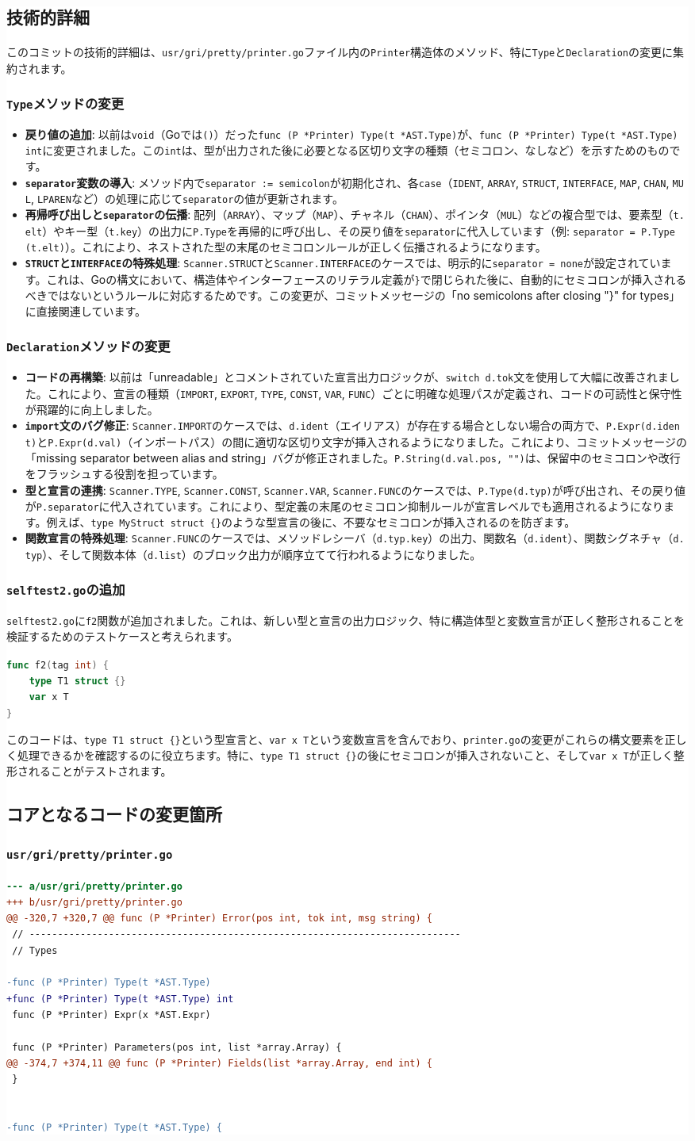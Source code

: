 ## 技術的詳細

このコミットの技術的詳細は、`usr/gri/pretty/printer.go`ファイル内の`Printer`構造体のメソッド、特に`Type`と`Declaration`の変更に集約されます。

### `Type`メソッドの変更

*   **戻り値の追加**: 以前は`void`（Goでは`()`）だった`func (P *Printer) Type(t *AST.Type)`が、`func (P *Printer) Type(t *AST.Type) int`に変更されました。この`int`は、型が出力された後に必要となる区切り文字の種類（セミコロン、なしなど）を示すためのものです。
*   **`separator`変数の導入**: メソッド内で`separator := semicolon`が初期化され、各`case`（`IDENT`, `ARRAY`, `STRUCT`, `INTERFACE`, `MAP`, `CHAN`, `MUL`, `LPAREN`など）の処理に応じて`separator`の値が更新されます。
*   **再帰呼び出しと`separator`の伝播**: 配列（`ARRAY`）、マップ（`MAP`）、チャネル（`CHAN`）、ポインタ（`MUL`）などの複合型では、要素型（`t.elt`）やキー型（`t.key`）の出力に`P.Type`を再帰的に呼び出し、その戻り値を`separator`に代入しています（例: `separator = P.Type(t.elt)`）。これにより、ネストされた型の末尾のセミコロンルールが正しく伝播されるようになります。
*   **`STRUCT`と`INTERFACE`の特殊処理**: `Scanner.STRUCT`と`Scanner.INTERFACE`のケースでは、明示的に`separator = none`が設定されています。これは、Goの構文において、構造体やインターフェースのリテラル定義が`}`で閉じられた後に、自動的にセミコロンが挿入されるべきではないというルールに対応するためです。この変更が、コミットメッセージの「no semicolons after closing "}" for types」に直接関連しています。

### `Declaration`メソッドの変更

*   **コードの再構築**: 以前は「unreadable」とコメントされていた宣言出力ロジックが、`switch d.tok`文を使用して大幅に改善されました。これにより、宣言の種類（`IMPORT`, `EXPORT`, `TYPE`, `CONST`, `VAR`, `FUNC`）ごとに明確な処理パスが定義され、コードの可読性と保守性が飛躍的に向上しました。
*   **`import`文のバグ修正**: `Scanner.IMPORT`のケースでは、`d.ident`（エイリアス）が存在する場合としない場合の両方で、`P.Expr(d.ident)`と`P.Expr(d.val)`（インポートパス）の間に適切な区切り文字が挿入されるようになりました。これにより、コミットメッセージの「missing separator between alias and string」バグが修正されました。`P.String(d.val.pos, "")`は、保留中のセミコロンや改行をフラッシュする役割を担っています。
*   **型と宣言の連携**: `Scanner.TYPE`, `Scanner.CONST`, `Scanner.VAR`, `Scanner.FUNC`のケースでは、`P.Type(d.typ)`が呼び出され、その戻り値が`P.separator`に代入されています。これにより、型定義の末尾のセミコロン抑制ルールが宣言レベルでも適用されるようになります。例えば、`type MyStruct struct {}`のような型宣言の後に、不要なセミコロンが挿入されるのを防ぎます。
*   **関数宣言の特殊処理**: `Scanner.FUNC`のケースでは、メソッドレシーバ（`d.typ.key`）の出力、関数名（`d.ident`）、関数シグネチャ（`d.typ`）、そして関数本体（`d.list`）のブロック出力が順序立てて行われるようになりました。

### `selftest2.go`の追加

`selftest2.go`に`f2`関数が追加されました。これは、新しい型と宣言の出力ロジック、特に構造体型と変数宣言が正しく整形されることを検証するためのテストケースと考えられます。

```go
func f2(tag int) {
	type T1 struct {}
	var x T
}
```
このコードは、`type T1 struct {}`という型宣言と、`var x T`という変数宣言を含んでおり、`printer.go`の変更がこれらの構文要素を正しく処理できるかを確認するのに役立ちます。特に、`type T1 struct {}`の後にセミコロンが挿入されないこと、そして`var x T`が正しく整形されることがテストされます。

## コアとなるコードの変更箇所

### `usr/gri/pretty/printer.go`

```diff
--- a/usr/gri/pretty/printer.go
+++ b/usr/gri/pretty/printer.go
@@ -320,7 +320,7 @@ func (P *Printer) Error(pos int, tok int, msg string) {
 // ----------------------------------------------------------------------------
 // Types
 
-func (P *Printer) Type(t *AST.Type)
+func (P *Printer) Type(t *AST.Type) int
 func (P *Printer) Expr(x *AST.Expr)
 
 func (P *Printer) Parameters(pos int, list *array.Array) {
@@ -374,7 +374,11 @@ func (P *Printer) Fields(list *array.Array, end int) {
 }
 
 
-func (P *Printer) Type(t *AST.Type) {
```